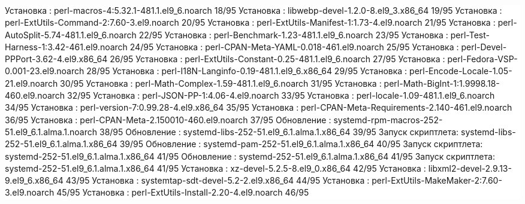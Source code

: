   Установка        : perl-macros-4:5.32.1-481.1.el9_6.noarch                                                                                           18/95
  Установка        : libwebp-devel-1.2.0-8.el9_3.x86_64                                                                                                19/95
  Установка        : perl-ExtUtils-Command-2:7.60-3.el9.noarch                                                                                         20/95
  Установка        : perl-ExtUtils-Manifest-1:1.73-4.el9.noarch                                                                                        21/95
  Установка        : perl-AutoSplit-5.74-481.1.el9_6.noarch                                                                                            22/95
  Установка        : perl-Benchmark-1.23-481.1.el9_6.noarch                                                                                            23/95
  Установка        : perl-Test-Harness-1:3.42-461.el9.noarch                                                                                           24/95
  Установка        : perl-CPAN-Meta-YAML-0.018-461.el9.noarch                                                                                          25/95
  Установка        : perl-Devel-PPPort-3.62-4.el9.x86_64                                                                                               26/95
  Установка        : perl-ExtUtils-Constant-0.25-481.1.el9_6.noarch                                                                                    27/95
  Установка        : perl-Fedora-VSP-0.001-23.el9.noarch                                                                                               28/95
  Установка        : perl-I18N-Langinfo-0.19-481.1.el9_6.x86_64                                                                                        29/95
  Установка        : perl-Encode-Locale-1.05-21.el9.noarch                                                                                             30/95
  Установка        : perl-Math-Complex-1.59-481.1.el9_6.noarch                                                                                         31/95
  Установка        : perl-Math-BigInt-1:1.9998.18-460.el9.noarch                                                                                       32/95
  Установка        : perl-JSON-PP-1:4.06-4.el9.noarch                                                                                                  33/95
  Установка        : perl-locale-1.09-481.1.el9_6.noarch                                                                                               34/95
  Установка        : perl-version-7:0.99.28-4.el9.x86_64                                                                                               35/95
  Установка        : perl-CPAN-Meta-Requirements-2.140-461.el9.noarch                                                                                  36/95
  Установка        : perl-CPAN-Meta-2.150010-460.el9.noarch                                                                                            37/95
  Обновление       : systemd-rpm-macros-252-51.el9_6.1.alma.1.noarch                                                                                   38/95
  Обновление       : systemd-libs-252-51.el9_6.1.alma.1.x86_64                                                                                         39/95
  Запуск скриптлета: systemd-libs-252-51.el9_6.1.alma.1.x86_64                                                                                         39/95
  Обновление       : systemd-pam-252-51.el9_6.1.alma.1.x86_64                                                                                          40/95
  Запуск скриптлета: systemd-252-51.el9_6.1.alma.1.x86_64                                                                                              41/95
  Обновление       : systemd-252-51.el9_6.1.alma.1.x86_64                                                                                              41/95
  Запуск скриптлета: systemd-252-51.el9_6.1.alma.1.x86_64                                                                                              41/95
  Установка        : xz-devel-5.2.5-8.el9_0.x86_64                                                                                                     42/95
  Установка        : libxml2-devel-2.9.13-9.el9_6.x86_64                                                                                               43/95
  Установка        : systemtap-sdt-devel-5.2-2.el9.x86_64                                                                                              44/95
  Установка        : perl-ExtUtils-MakeMaker-2:7.60-3.el9.noarch                                                                                       45/95
  Установка        : perl-ExtUtils-Install-2.20-4.el9.noarch                                                                                           46/95